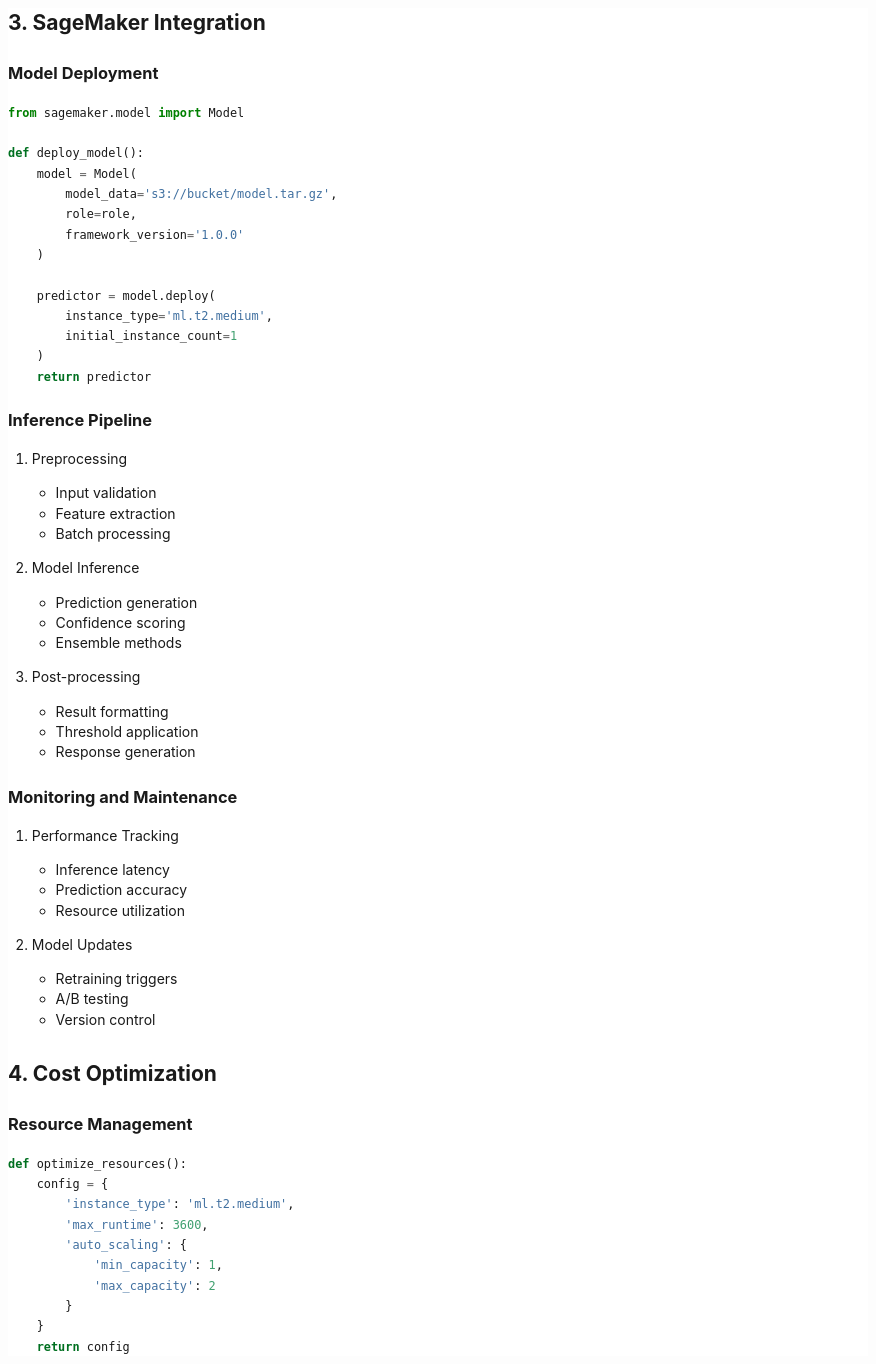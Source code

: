 ## 3. SageMaker Integration

### Model Deployment
```python
from sagemaker.model import Model

def deploy_model():
    model = Model(
        model_data='s3://bucket/model.tar.gz',
        role=role,
        framework_version='1.0.0'
    )
    
    predictor = model.deploy(
        instance_type='ml.t2.medium',
        initial_instance_count=1
    )
    return predictor
```

### Inference Pipeline
1. Preprocessing
   - Input validation
   - Feature extraction
   - Batch processing

2. Model Inference
   - Prediction generation
   - Confidence scoring
   - Ensemble methods

3. Post-processing
   - Result formatting
   - Threshold application
   - Response generation

### Monitoring and Maintenance
1. Performance Tracking
   - Inference latency
   - Prediction accuracy
   - Resource utilization

2. Model Updates
   - Retraining triggers
   - A/B testing
   - Version control

## 4. Cost Optimization

### Resource Management
```python
def optimize_resources():
    config = {
        'instance_type': 'ml.t2.medium',
        'max_runtime': 3600,
        'auto_scaling': {
            'min_capacity': 1,
            'max_capacity': 2
        }
    }
    return config
```
